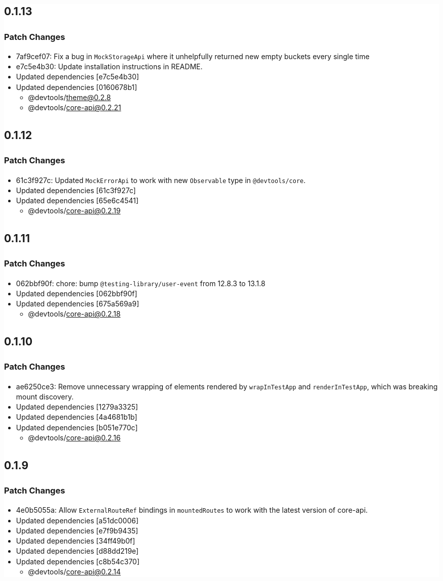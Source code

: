 ## 0.1.13

### Patch Changes

- 7af9cef07: Fix a bug in `MockStorageApi` where it unhelpfully returned new empty buckets every single time
- e7c5e4b30: Update installation instructions in README.
- Updated dependencies [e7c5e4b30]
- Updated dependencies [0160678b1]
  - @devtools/theme@0.2.8
  - @devtools/core-api@0.2.21

## 0.1.12

### Patch Changes

- 61c3f927c: Updated `MockErrorApi` to work with new `Observable` type in `@devtools/core`.
- Updated dependencies [61c3f927c]
- Updated dependencies [65e6c4541]
  - @devtools/core-api@0.2.19

## 0.1.11

### Patch Changes

- 062bbf90f: chore: bump `@testing-library/user-event` from 12.8.3 to 13.1.8
- Updated dependencies [062bbf90f]
- Updated dependencies [675a569a9]
  - @devtools/core-api@0.2.18

## 0.1.10

### Patch Changes

- ae6250ce3: Remove unnecessary wrapping of elements rendered by `wrapInTestApp` and `renderInTestApp`, which was breaking mount discovery.
- Updated dependencies [1279a3325]
- Updated dependencies [4a4681b1b]
- Updated dependencies [b051e770c]
  - @devtools/core-api@0.2.16

## 0.1.9

### Patch Changes

- 4e0b5055a: Allow `ExternalRouteRef` bindings in `mountedRoutes` to work with the latest version of core-api.
- Updated dependencies [a51dc0006]
- Updated dependencies [e7f9b9435]
- Updated dependencies [34ff49b0f]
- Updated dependencies [d88dd219e]
- Updated dependencies [c8b54c370]
  - @devtools/core-api@0.2.14
